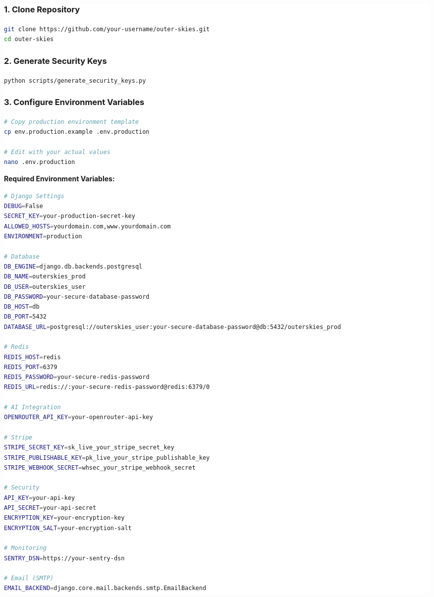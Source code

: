 ### 1. Clone Repository

```bash
git clone https://github.com/your-username/outer-skies.git
cd outer-skies
```

### 2. Generate Security Keys

```bash
python scripts/generate_security_keys.py
```

### 3. Configure Environment Variables

```bash
# Copy production environment template
cp env.production.example .env.production

# Edit with your actual values
nano .env.production
```

**Required Environment Variables:**

```bash
# Django Settings
DEBUG=False
SECRET_KEY=your-production-secret-key
ALLOWED_HOSTS=yourdomain.com,www.yourdomain.com
ENVIRONMENT=production

# Database
DB_ENGINE=django.db.backends.postgresql
DB_NAME=outerskies_prod
DB_USER=outerskies_user
DB_PASSWORD=your-secure-database-password
DB_HOST=db
DB_PORT=5432
DATABASE_URL=postgresql://outerskies_user:your-secure-database-password@db:5432/outerskies_prod

# Redis
REDIS_HOST=redis
REDIS_PORT=6379
REDIS_PASSWORD=your-secure-redis-password
REDIS_URL=redis://:your-secure-redis-password@redis:6379/0

# AI Integration
OPENROUTER_API_KEY=your-openrouter-api-key

# Stripe
STRIPE_SECRET_KEY=sk_live_your_stripe_secret_key
STRIPE_PUBLISHABLE_KEY=pk_live_your_stripe_publishable_key
STRIPE_WEBHOOK_SECRET=whsec_your_stripe_webhook_secret

# Security
API_KEY=your-api-key
API_SECRET=your-api-secret
ENCRYPTION_KEY=your-encryption-key
ENCRYPTION_SALT=your-encryption-salt

# Monitoring
SENTRY_DSN=https://your-sentry-dsn

# Email (SMTP)
EMAIL_BACKEND=django.core.mail.backends.smtp.EmailBackend
```